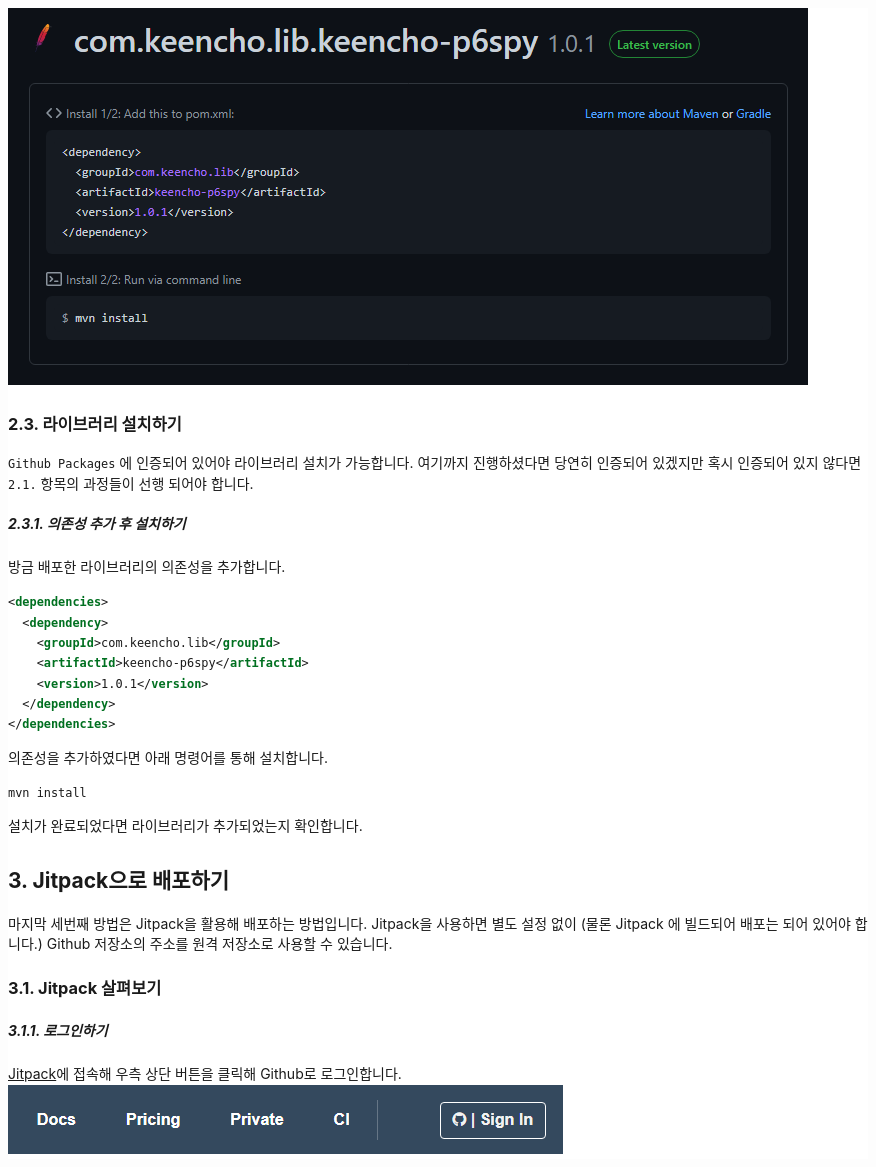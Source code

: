 ![github-package-2](/assets/img/custom/github/custom-maven-repository/github-package-2.png)  

### **2.3. 라이브러리 설치하기**  

`Github Packages` 에 인증되어 있어야 라이브러리 설치가 가능합니다. 여기까지 진행하셨다면 당연히 인증되어 있겠지만 혹시 인증되어 있지 않다면 `2.1.` 항목의 과정들이 선행 되어야 합니다.

##### **2.3.1. 의존성 추가 후 설치하기**  
방금 배포한 라이브러리의 의존성을 추가합니다.  

```xml
<dependencies>
  <dependency>
    <groupId>com.keencho.lib</groupId>
    <artifactId>keencho-p6spy</artifactId>
    <version>1.0.1</version>
  </dependency>
</dependencies>
```  

의존성을 추가하였다면 아래 명령어를 통해 설치합니다.  
```
mvn install
```  

설치가 완료되었다면 라이브러리가 추가되었는지 확인합니다.  

## **3. Jitpack으로 배포하기**  
마지막 세번째 방법은 Jitpack을 활용해 배포하는 방법입니다. Jitpack을 사용하면 별도 설정 없이 (물론 Jitpack 에 빌드되어 배포는 되어 있어야 합니다.) Github 저장소의 주소를 원격 저장소로 사용할 수 있습니다.  

### **3.1. Jitpack 살펴보기**  

##### **3.1.1. 로그인하기** 
[Jitpack](https://jitpack.io/)에 접속해 우측 상단 버튼을 클릭해 Github로 로그인합니다.  
![jitpack-login](/assets/img/custom/github/custom-maven-repository/jitpack-login.png)
